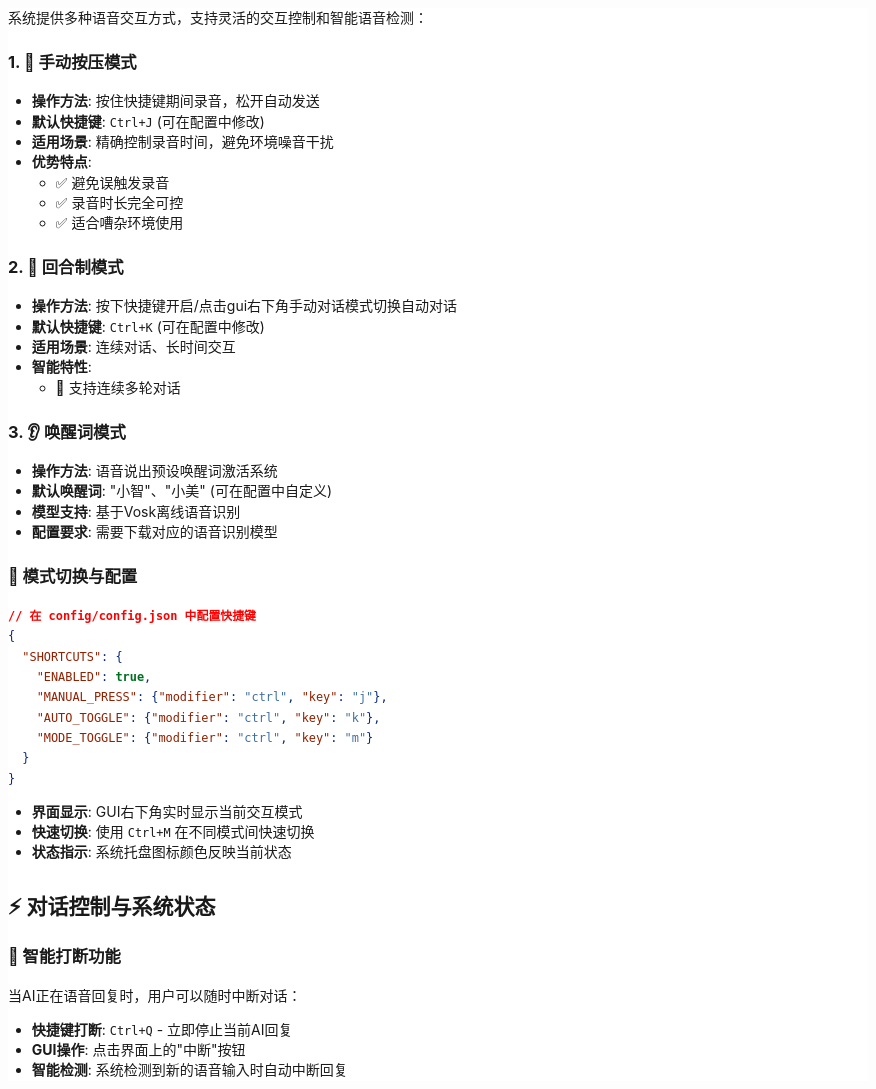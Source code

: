 系统提供多种语音交互方式，支持灵活的交互控制和智能语音检测：

### 1. 📱 手动按压模式

- **操作方法**: 按住快捷键期间录音，松开自动发送
- **默认快捷键**: `Ctrl+J` (可在配置中修改)
- **适用场景**: 精确控制录音时间，避免环境噪音干扰
- **优势特点**: 
  - ✅ 避免误触发录音
  - ✅ 录音时长完全可控
  - ✅ 适合嘈杂环境使用

### 2. 🤖 回合制模式

- **操作方法**: 按下快捷键开启/点击gui右下角手动对话模式切换自动对话
- **默认快捷键**: `Ctrl+K` (可在配置中修改)
- **适用场景**: 连续对话、长时间交互
- **智能特性**:
  - 🔄 支持连续多轮对话

### 3. 👂 唤醒词模式

- **操作方法**: 语音说出预设唤醒词激活系统
- **默认唤醒词**: "小智"、"小美" (可在配置中自定义)
- **模型支持**: 基于Vosk离线语音识别
- **配置要求**: 需要下载对应的语音识别模型

### 🔄 模式切换与配置

```json
// 在 config/config.json 中配置快捷键
{
  "SHORTCUTS": {
    "ENABLED": true,
    "MANUAL_PRESS": {"modifier": "ctrl", "key": "j"},
    "AUTO_TOGGLE": {"modifier": "ctrl", "key": "k"},
    "MODE_TOGGLE": {"modifier": "ctrl", "key": "m"}
  }
}
```

- **界面显示**: GUI右下角实时显示当前交互模式
- **快速切换**: 使用 `Ctrl+M` 在不同模式间快速切换
- **状态指示**: 系统托盘图标颜色反映当前状态

## ⚡ 对话控制与系统状态

### 🛑 智能打断功能

当AI正在语音回复时，用户可以随时中断对话：

- **快捷键打断**: `Ctrl+Q` - 立即停止当前AI回复
- **GUI操作**: 点击界面上的"中断"按钮
- **智能检测**: 系统检测到新的语音输入时自动中断回复

